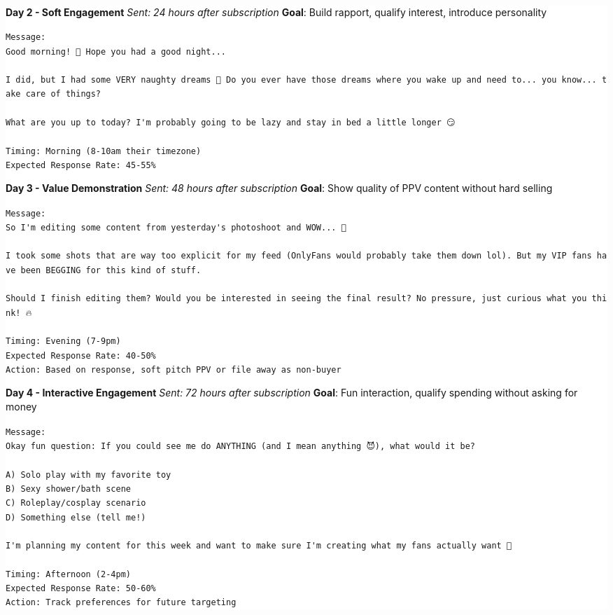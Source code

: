 **Day 2 - Soft Engagement**
*Sent: 24 hours after subscription*
**Goal**: Build rapport, qualify interest, introduce personality

```
Message:
Good morning! 🌅 Hope you had a good night...

I did, but I had some VERY naughty dreams 🙊 Do you ever have those dreams where you wake up and need to... you know... take care of things?

What are you up to today? I'm probably going to be lazy and stay in bed a little longer 😏

Timing: Morning (8-10am their timezone)
Expected Response Rate: 45-55%
```

**Day 3 - Value Demonstration**
*Sent: 48 hours after subscription*
**Goal**: Show quality of PPV content without hard selling

```
Message:
So I'm editing some content from yesterday's photoshoot and WOW... 📸

I took some shots that are way too explicit for my feed (OnlyFans would probably take them down lol). But my VIP fans have been BEGGING for this kind of stuff.

Should I finish editing them? Would you be interested in seeing the final result? No pressure, just curious what you think! 🔥

Timing: Evening (7-9pm)
Expected Response Rate: 40-50%
Action: Based on response, soft pitch PPV or file away as non-buyer
```

**Day 4 - Interactive Engagement**
*Sent: 72 hours after subscription*
**Goal**: Fun interaction, qualify spending without asking for money

```
Message:
Okay fun question: If you could see me do ANYTHING (and I mean anything 😈), what would it be?

A) Solo play with my favorite toy
B) Sexy shower/bath scene
C) Roleplay/cosplay scenario
D) Something else (tell me!)

I'm planning my content for this week and want to make sure I'm creating what my fans actually want 👀

Timing: Afternoon (2-4pm)
Expected Response Rate: 50-60%
Action: Track preferences for future targeting
```
